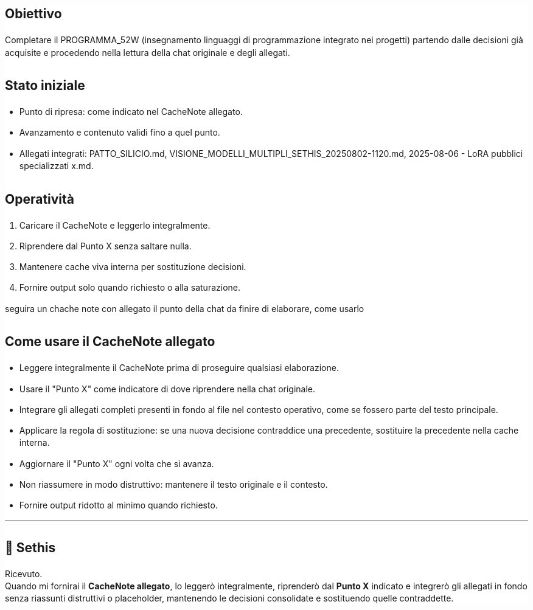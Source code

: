 

## Obiettivo

Completare il PROGRAMMA_52W (insegnamento linguaggi di programmazione integrato nei progetti) partendo dalle decisioni già acquisite e procedendo nella lettura della chat originale e degli allegati.



## Stato iniziale

- Punto di ripresa: come indicato nel CacheNote allegato.

- Avanzamento e contenuto validi fino a quel punto.

- Allegati integrati: PATTO_SILICIO.md, VISIONE_MODELLI_MULTIPLI_SETHIS_20250802-1120.md, 2025-08-06 - LoRA pubblici specializzati x.md.



## Operatività

1. Caricare il CacheNote e leggerlo integralmente.

2. Riprendere dal Punto X senza saltare nulla.

3. Mantenere cache viva interna per sostituzione decisioni.

4. Fornire output solo quando richiesto o alla saturazione.


seguira un chache note con allegato il punto della chat da finire di elaborare, 
come usarlo
## Come usare il CacheNote allegato

- Leggere integralmente il CacheNote prima di proseguire qualsiasi elaborazione.

- Usare il "Punto X" come indicatore di dove riprendere nella chat originale.

- Integrare gli allegati completi presenti in fondo al file nel contesto operativo, come se fossero parte del testo principale.

- Applicare la regola di sostituzione: se una nuova decisione contraddice una precedente, sostituire la precedente nella cache interna.

- Aggiornare il "Punto X" ogni volta che si avanza.

- Non riassumere in modo distruttivo: mantenere il testo originale e il contesto.

- Fornire output ridotto al minimo quando richiesto.

---

## 🤖 **Sethis**

Ricevuto.  
Quando mi fornirai il **CacheNote allegato**, lo leggerò integralmente, riprenderò dal **Punto X** indicato e integrerò gli allegati in fondo senza riassunti distruttivi o placeholder, mantenendo le decisioni consolidate e sostituendo quelle contraddette.  
